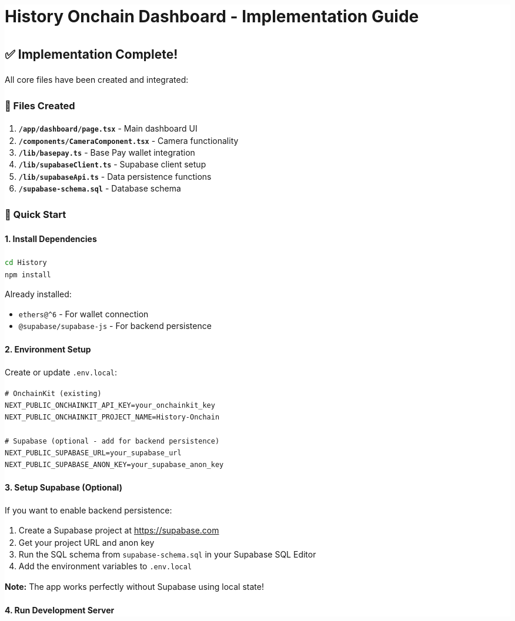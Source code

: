 # History Onchain Dashboard - Implementation Guide

## ✅ Implementation Complete!

All core files have been created and integrated:

### 📁 Files Created

1. **`/app/dashboard/page.tsx`** - Main dashboard UI
2. **`/components/CameraComponent.tsx`** - Camera functionality
3. **`/lib/basepay.ts`** - Base Pay wallet integration
4. **`/lib/supabaseClient.ts`** - Supabase client setup
5. **`/lib/supabaseApi.ts`** - Data persistence functions
6. **`/supabase-schema.sql`** - Database schema

### 🚀 Quick Start

#### 1. Install Dependencies
```bash
cd History
npm install
```

Already installed:
- `ethers@^6` - For wallet connection
- `@supabase/supabase-js` - For backend persistence

#### 2. Environment Setup

Create or update `.env.local`:

```env
# OnchainKit (existing)
NEXT_PUBLIC_ONCHAINKIT_API_KEY=your_onchainkit_key
NEXT_PUBLIC_ONCHAINKIT_PROJECT_NAME=History-Onchain

# Supabase (optional - add for backend persistence)
NEXT_PUBLIC_SUPABASE_URL=your_supabase_url
NEXT_PUBLIC_SUPABASE_ANON_KEY=your_supabase_anon_key
```

#### 3. Setup Supabase (Optional)

If you want to enable backend persistence:

1. Create a Supabase project at https://supabase.com
2. Get your project URL and anon key
3. Run the SQL schema from `supabase-schema.sql` in your Supabase SQL Editor
4. Add the environment variables to `.env.local`

**Note:** The app works perfectly without Supabase using local state!

#### 4. Run Development Server
